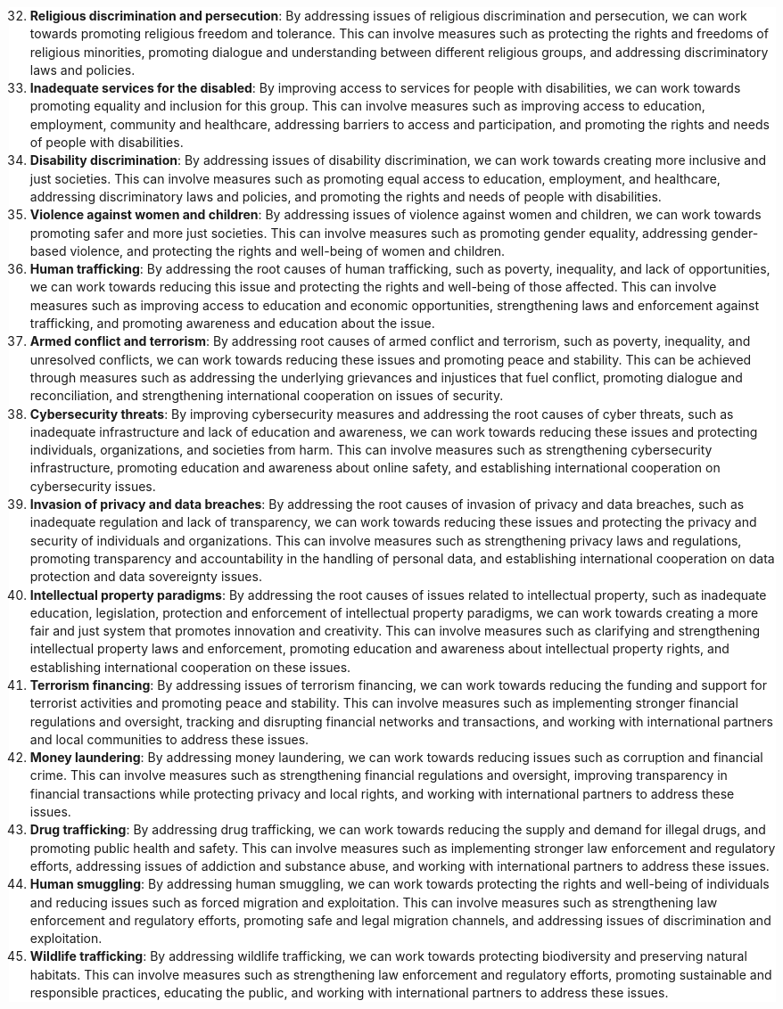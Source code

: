 32. **Religious discrimination and persecution**: By addressing issues of religious discrimination and persecution, we can work towards promoting religious freedom and tolerance. This can involve measures such as protecting the rights and freedoms of religious minorities, promoting dialogue and understanding between different religious groups, and addressing discriminatory laws and policies.  
33. **Inadequate services for the disabled**: By improving access to services for people with disabilities, we can work towards promoting equality and inclusion for this group. This can involve measures such as improving access to education, employment, community and healthcare, addressing barriers to access and participation, and promoting the rights and needs of people with disabilities.  
34. **Disability discrimination**: By addressing issues of disability discrimination, we can work towards creating more inclusive and just societies. This can involve measures such as promoting equal access to education, employment, and healthcare, addressing discriminatory laws and policies, and promoting the rights and needs of people with disabilities. 
35.  **Violence against women and children**: By addressing issues of violence against women and children, we can work towards promoting safer and more just societies. This can involve measures such as promoting gender equality, addressing gender-based violence, and protecting the rights and well-being of women and children.  
36. **Human trafficking**: By addressing the root causes of human trafficking, such as poverty, inequality, and lack of opportunities, we can work towards reducing this issue and protecting the rights and well-being of those affected. This can involve measures such as improving access to education and economic opportunities, strengthening laws and enforcement against trafficking, and promoting awareness and education about the issue. 
37. **Armed conflict and terrorism**: By addressing root causes of armed conflict and terrorism, such as poverty, inequality, and unresolved conflicts, we can work towards reducing these issues and promoting peace and stability. This can be achieved through measures such as addressing the underlying grievances and injustices that fuel conflict, promoting dialogue and reconciliation, and strengthening international cooperation on issues of security. 
38. **Cybersecurity threats**: By improving cybersecurity measures and addressing the root causes of cyber threats, such as inadequate infrastructure and lack of education and awareness, we can work towards reducing these issues and protecting individuals, organizations, and societies from harm. This can involve measures such as strengthening cybersecurity infrastructure, promoting education and awareness about online safety, and establishing international cooperation on cybersecurity issues. 
39. **Invasion of privacy and data breaches**: By addressing the root causes of invasion of privacy and data breaches, such as inadequate regulation and lack of transparency, we can work towards reducing these issues and protecting the privacy and security of individuals and organizations. This can involve measures such as strengthening privacy laws and regulations, promoting transparency and accountability in the handling of personal data, and establishing international cooperation on data protection and data sovereignty issues. 
40. **Intellectual property paradigms**: By addressing the root causes of issues related to intellectual property, such as inadequate education, legislation, protection and enforcement of intellectual property paradigms, we can work towards creating a more fair and just system that promotes innovation and creativity. This can involve measures such as clarifying and strengthening intellectual property laws and enforcement, promoting education and awareness about intellectual property rights, and establishing international cooperation on these issues.  
41. **Terrorism financing**: By addressing issues of terrorism financing, we can work towards reducing the funding and support for terrorist activities and promoting peace and stability. This can involve measures such as implementing stronger financial regulations and oversight, tracking and disrupting financial networks and transactions, and working with international partners and local communities to address these issues.
42. **Money laundering**: By addressing money laundering, we can work towards reducing issues such as corruption and financial crime. This can involve measures such as strengthening financial regulations and oversight, improving transparency in financial transactions while protecting privacy and local rights, and working with international partners to address these issues.  
43. **Drug trafficking**: By addressing drug trafficking, we can work towards reducing the supply and demand for illegal drugs, and promoting public health and safety. This can involve measures such as implementing stronger law enforcement and regulatory efforts, addressing issues of addiction and substance abuse, and working with international partners to address these issues.
44. **Human smuggling**: By addressing human smuggling, we can work towards protecting the rights and well-being of individuals and reducing issues such as forced migration and exploitation. This can involve measures such as strengthening law enforcement and regulatory efforts, promoting safe and legal migration channels, and addressing issues of discrimination and exploitation.  
45. **Wildlife trafficking**: By addressing wildlife trafficking, we can work towards protecting biodiversity and preserving natural habitats. This can involve measures such as strengthening law enforcement and regulatory efforts, promoting sustainable and responsible practices, educating the public, and working with international partners to address these issues.  